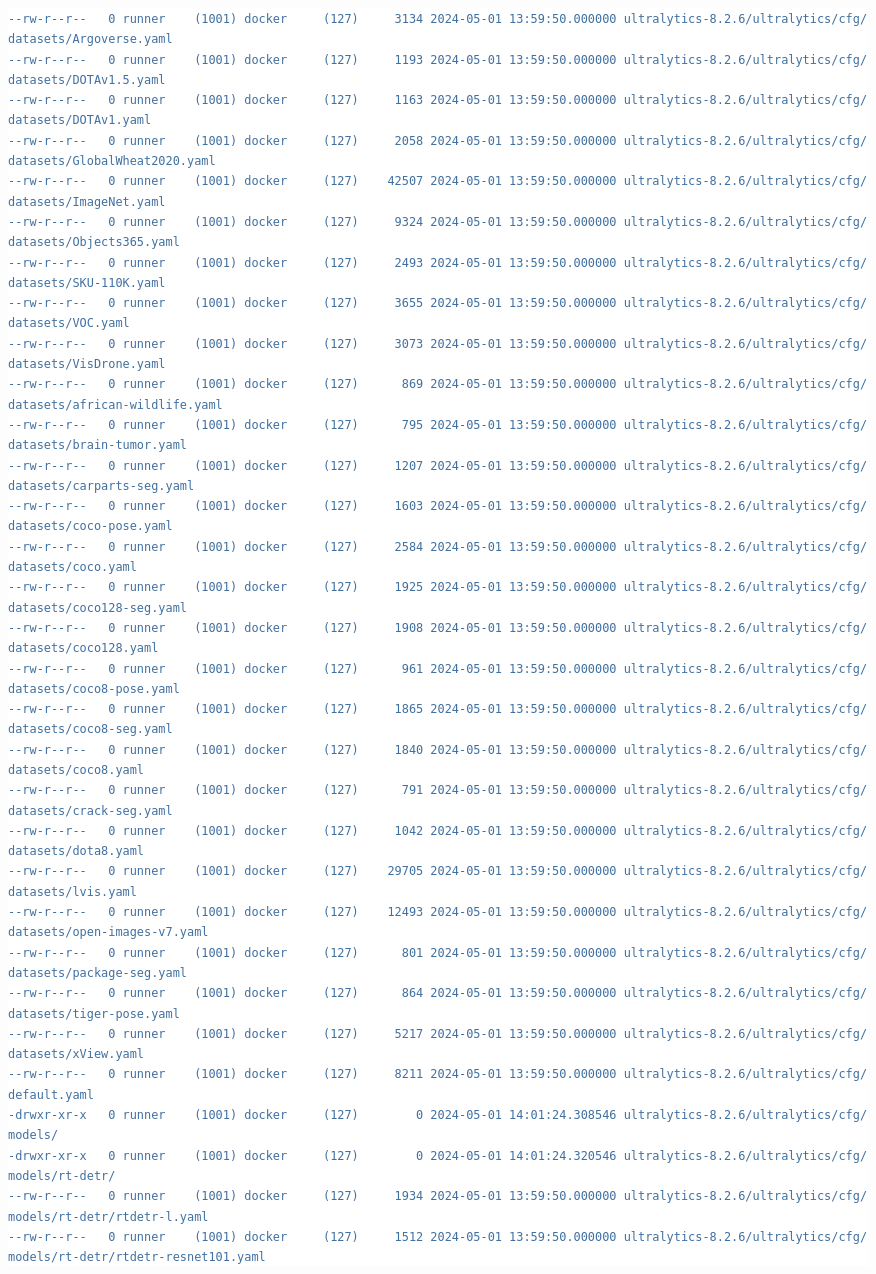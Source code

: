 ```diff
--rw-r--r--   0 runner    (1001) docker     (127)     3134 2024-05-01 13:59:50.000000 ultralytics-8.2.6/ultralytics/cfg/datasets/Argoverse.yaml
--rw-r--r--   0 runner    (1001) docker     (127)     1193 2024-05-01 13:59:50.000000 ultralytics-8.2.6/ultralytics/cfg/datasets/DOTAv1.5.yaml
--rw-r--r--   0 runner    (1001) docker     (127)     1163 2024-05-01 13:59:50.000000 ultralytics-8.2.6/ultralytics/cfg/datasets/DOTAv1.yaml
--rw-r--r--   0 runner    (1001) docker     (127)     2058 2024-05-01 13:59:50.000000 ultralytics-8.2.6/ultralytics/cfg/datasets/GlobalWheat2020.yaml
--rw-r--r--   0 runner    (1001) docker     (127)    42507 2024-05-01 13:59:50.000000 ultralytics-8.2.6/ultralytics/cfg/datasets/ImageNet.yaml
--rw-r--r--   0 runner    (1001) docker     (127)     9324 2024-05-01 13:59:50.000000 ultralytics-8.2.6/ultralytics/cfg/datasets/Objects365.yaml
--rw-r--r--   0 runner    (1001) docker     (127)     2493 2024-05-01 13:59:50.000000 ultralytics-8.2.6/ultralytics/cfg/datasets/SKU-110K.yaml
--rw-r--r--   0 runner    (1001) docker     (127)     3655 2024-05-01 13:59:50.000000 ultralytics-8.2.6/ultralytics/cfg/datasets/VOC.yaml
--rw-r--r--   0 runner    (1001) docker     (127)     3073 2024-05-01 13:59:50.000000 ultralytics-8.2.6/ultralytics/cfg/datasets/VisDrone.yaml
--rw-r--r--   0 runner    (1001) docker     (127)      869 2024-05-01 13:59:50.000000 ultralytics-8.2.6/ultralytics/cfg/datasets/african-wildlife.yaml
--rw-r--r--   0 runner    (1001) docker     (127)      795 2024-05-01 13:59:50.000000 ultralytics-8.2.6/ultralytics/cfg/datasets/brain-tumor.yaml
--rw-r--r--   0 runner    (1001) docker     (127)     1207 2024-05-01 13:59:50.000000 ultralytics-8.2.6/ultralytics/cfg/datasets/carparts-seg.yaml
--rw-r--r--   0 runner    (1001) docker     (127)     1603 2024-05-01 13:59:50.000000 ultralytics-8.2.6/ultralytics/cfg/datasets/coco-pose.yaml
--rw-r--r--   0 runner    (1001) docker     (127)     2584 2024-05-01 13:59:50.000000 ultralytics-8.2.6/ultralytics/cfg/datasets/coco.yaml
--rw-r--r--   0 runner    (1001) docker     (127)     1925 2024-05-01 13:59:50.000000 ultralytics-8.2.6/ultralytics/cfg/datasets/coco128-seg.yaml
--rw-r--r--   0 runner    (1001) docker     (127)     1908 2024-05-01 13:59:50.000000 ultralytics-8.2.6/ultralytics/cfg/datasets/coco128.yaml
--rw-r--r--   0 runner    (1001) docker     (127)      961 2024-05-01 13:59:50.000000 ultralytics-8.2.6/ultralytics/cfg/datasets/coco8-pose.yaml
--rw-r--r--   0 runner    (1001) docker     (127)     1865 2024-05-01 13:59:50.000000 ultralytics-8.2.6/ultralytics/cfg/datasets/coco8-seg.yaml
--rw-r--r--   0 runner    (1001) docker     (127)     1840 2024-05-01 13:59:50.000000 ultralytics-8.2.6/ultralytics/cfg/datasets/coco8.yaml
--rw-r--r--   0 runner    (1001) docker     (127)      791 2024-05-01 13:59:50.000000 ultralytics-8.2.6/ultralytics/cfg/datasets/crack-seg.yaml
--rw-r--r--   0 runner    (1001) docker     (127)     1042 2024-05-01 13:59:50.000000 ultralytics-8.2.6/ultralytics/cfg/datasets/dota8.yaml
--rw-r--r--   0 runner    (1001) docker     (127)    29705 2024-05-01 13:59:50.000000 ultralytics-8.2.6/ultralytics/cfg/datasets/lvis.yaml
--rw-r--r--   0 runner    (1001) docker     (127)    12493 2024-05-01 13:59:50.000000 ultralytics-8.2.6/ultralytics/cfg/datasets/open-images-v7.yaml
--rw-r--r--   0 runner    (1001) docker     (127)      801 2024-05-01 13:59:50.000000 ultralytics-8.2.6/ultralytics/cfg/datasets/package-seg.yaml
--rw-r--r--   0 runner    (1001) docker     (127)      864 2024-05-01 13:59:50.000000 ultralytics-8.2.6/ultralytics/cfg/datasets/tiger-pose.yaml
--rw-r--r--   0 runner    (1001) docker     (127)     5217 2024-05-01 13:59:50.000000 ultralytics-8.2.6/ultralytics/cfg/datasets/xView.yaml
--rw-r--r--   0 runner    (1001) docker     (127)     8211 2024-05-01 13:59:50.000000 ultralytics-8.2.6/ultralytics/cfg/default.yaml
-drwxr-xr-x   0 runner    (1001) docker     (127)        0 2024-05-01 14:01:24.308546 ultralytics-8.2.6/ultralytics/cfg/models/
-drwxr-xr-x   0 runner    (1001) docker     (127)        0 2024-05-01 14:01:24.320546 ultralytics-8.2.6/ultralytics/cfg/models/rt-detr/
--rw-r--r--   0 runner    (1001) docker     (127)     1934 2024-05-01 13:59:50.000000 ultralytics-8.2.6/ultralytics/cfg/models/rt-detr/rtdetr-l.yaml
--rw-r--r--   0 runner    (1001) docker     (127)     1512 2024-05-01 13:59:50.000000 ultralytics-8.2.6/ultralytics/cfg/models/rt-detr/rtdetr-resnet101.yaml
```
